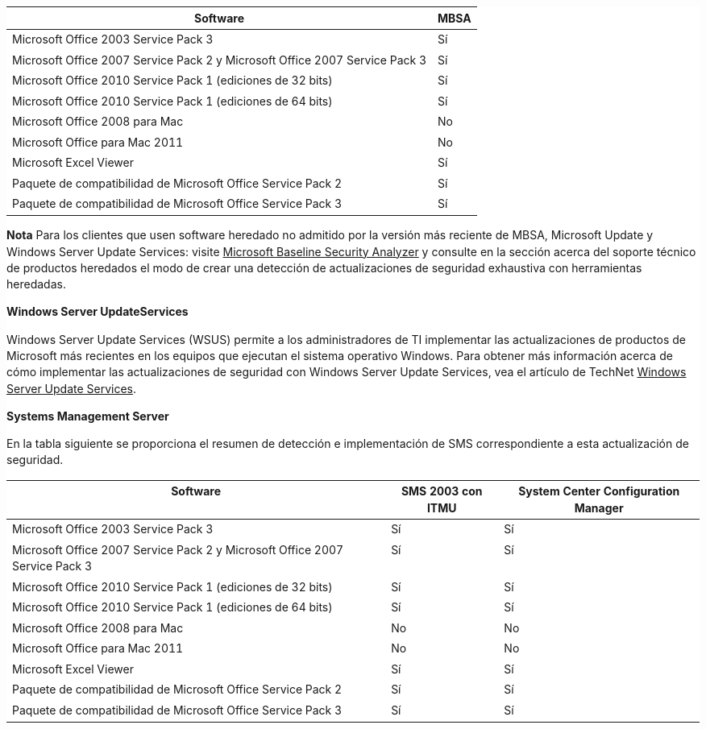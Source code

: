 | Software                                                                    | MBSA |
|-----------------------------------------------------------------------------|------|
| Microsoft Office 2003 Service Pack 3                                        | Sí   |
| Microsoft Office 2007 Service Pack 2 y Microsoft Office 2007 Service Pack 3 | Sí   |
| Microsoft Office 2010 Service Pack 1 (ediciones de 32 bits)                 | Sí   |
| Microsoft Office 2010 Service Pack 1 (ediciones de 64 bits)                 | Sí   |
| Microsoft Office 2008 para Mac                                              | No   |
| Microsoft Office para Mac 2011                                              | No   |
| Microsoft Excel Viewer                                                      | Sí   |
| Paquete de compatibilidad de Microsoft Office Service Pack 2                | Sí   |
| Paquete de compatibilidad de Microsoft Office Service Pack 3                | Sí   |

**Nota** Para los clientes que usen software heredado no admitido por la versión más reciente de MBSA, Microsoft Update y Windows Server Update Services: visite [Microsoft Baseline Security Analyzer](http://go.microsoft.com/fwlink/?linkid=20567) y consulte en la sección acerca del soporte técnico de productos heredados el modo de crear una detección de actualizaciones de seguridad exhaustiva con herramientas heredadas.

**Windows Server UpdateServices**

Windows Server Update Services (WSUS) permite a los administradores de TI implementar las actualizaciones de productos de Microsoft más recientes en los equipos que ejecutan el sistema operativo Windows. Para obtener más información acerca de cómo implementar las actualizaciones de seguridad con Windows Server Update Services, vea el artículo de TechNet [Windows Server Update Services](http://technet.microsoft.com/wsus/default.aspx).

**Systems Management Server**

En la tabla siguiente se proporciona el resumen de detección e implementación de SMS correspondiente a esta actualización de seguridad.

| Software                                                                    | SMS 2003 con ITMU | System Center Configuration Manager |
|-----------------------------------------------------------------------------|-------------------|-------------------------------------|
| Microsoft Office 2003 Service Pack 3                                        | Sí                | Sí                                  |
| Microsoft Office 2007 Service Pack 2 y Microsoft Office 2007 Service Pack 3 | Sí                | Sí                                  |
| Microsoft Office 2010 Service Pack 1 (ediciones de 32 bits)                 | Sí                | Sí                                  |
| Microsoft Office 2010 Service Pack 1 (ediciones de 64 bits)                 | Sí                | Sí                                  |
| Microsoft Office 2008 para Mac                                              | No                | No                                  |
| Microsoft Office para Mac 2011                                              | No                | No                                  |
| Microsoft Excel Viewer                                                      | Sí                | Sí                                  |
| Paquete de compatibilidad de Microsoft Office Service Pack 2                | Sí                | Sí                                  |
| Paquete de compatibilidad de Microsoft Office Service Pack 3                | Sí                | Sí                                  |
